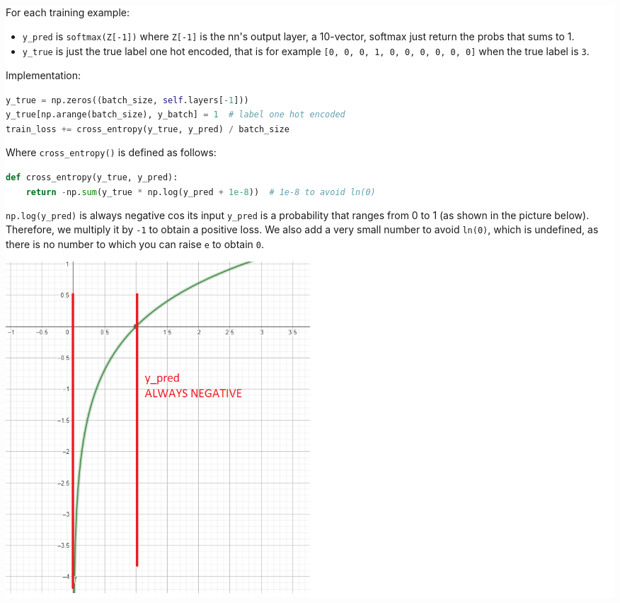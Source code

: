 For each training example:
- `y_pred` is `softmax(Z[-1])` where `Z[-1]` is the nn's output layer, a 10-vector, softmax just return the probs that sums to 1.
- `y_true` is just the true label one hot encoded, that is for example `[0, 0, 0, 1, 0, 0, 0, 0, 0, 0]` when the true label is `3`.

Implementation:
```python
y_true = np.zeros((batch_size, self.layers[-1]))
y_true[np.arange(batch_size), y_batch] = 1  # label one hot encoded
train_loss += cross_entropy(y_true, y_pred) / batch_size
```

Where `cross_entropy()` is defined as follows:
```python
def cross_entropy(y_true, y_pred):
    return -np.sum(y_true * np.log(y_pred + 1e-8))  # 1e-8 to avoid ln(0)
```

`np.log(y_pred)` is always negative cos its input `y_pred` is a probability that ranges from 0 to 1 (as shown in the picture below). Therefore, we multiply it by `-1` to obtain a positive loss. We also add a very small number to avoid `ln(0)`, which is undefined, as there is no number to which you can raise `e` to obtain `0`.

<img src="screenshots/ln.png" width="50%" height="50%">
